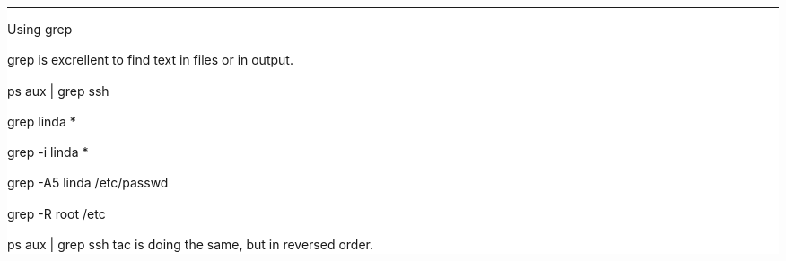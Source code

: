 
---------------------------------------------------------

Using grep

grep is excrellent to find text in files or in output.

ps aux | grep ssh

grep linda *

grep -i linda *

grep -A5 linda /etc/passwd

grep -R root /etc


ps aux | grep ssh
	tac is doing the same, but in reversed order.

































